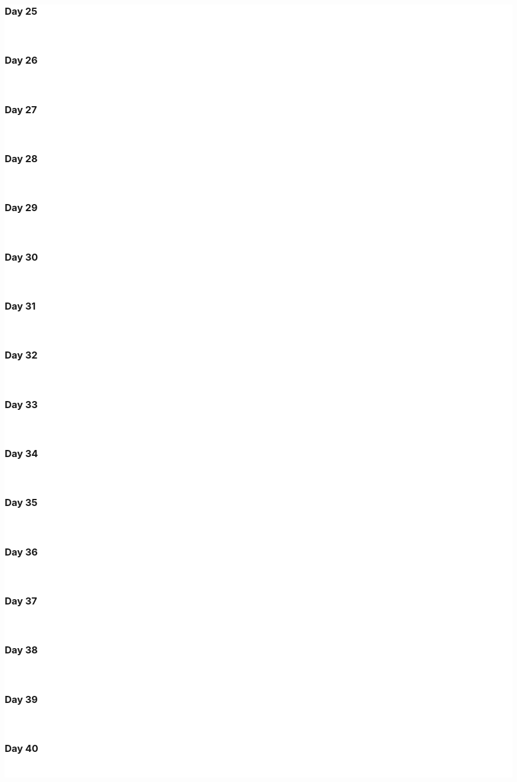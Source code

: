 ### Day 25  
<br>  

### Day 26  
<br>  

### Day 27  
<br>  

### Day 28  
<br>  

### Day 29  
<br>  

### Day 30  
<br>  

### Day 31  
<br>  

### Day 32  
<br>  

### Day 33  
<br>  

### Day 34  
<br>  

### Day 35  
<br>  

### Day 36  
<br>  

### Day 37  
<br>  

### Day 38  
<br>  

### Day 39  
<br>  

### Day 40  
<br>  
